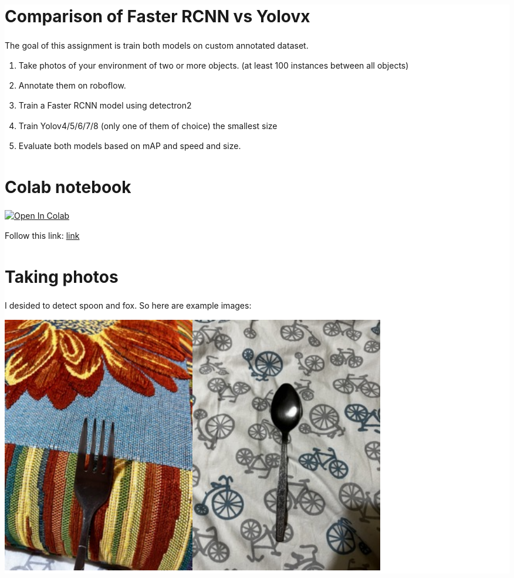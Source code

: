 # Comparison of Faster RCNN vs Yolovx

The goal of this assignment is train both models on custom annotated dataset. 

1. Take photos of your environment of two or more objects. (at least 100 instances between all objects) 

2. Annotate them on roboflow. 

3. Train a Faster RCNN model using detectron2

4. Train Yolov4/5/6/7/8 (only one of them of choice) the smallest size

5. Evaluate both models based on mAP and speed and size.

# Colab notebook 

[![Open In Colab](https://colab.research.google.com/assets/colab-badge.svg)](https://colab.research.google.com/github/AlekseyKorshuk/aml-faster-rcnn-vs-yolovx/blob/main/aml-faster-rcnn-vs-yolovx/AML_|_Faster_RCNN_Yolovx.ipynb)

Follow this
link: [link](https://colab.research.google.com/github/AlekseyKorshuk/aml-faster-rcnn-vs-yolovx/blob/main/aml-faster-rcnn-vs-yolovx/AML_|_Faster_RCNN_Yolovx.ipynb)

# Taking photos

I desided to detect spoon and fox. So here are example images:

<img src="https://raw.githubusercontent.com/AlekseyKorshuk/aml-faster-rcnn-vs-yolovx/main/docs/fox.jpeg" alt="Fox" width="320"/><img src="https://raw.githubusercontent.com/AlekseyKorshuk/aml-faster-rcnn-vs-yolovx/main/docs/spoon.jpeg" alt="Spoon" width="320"/>
